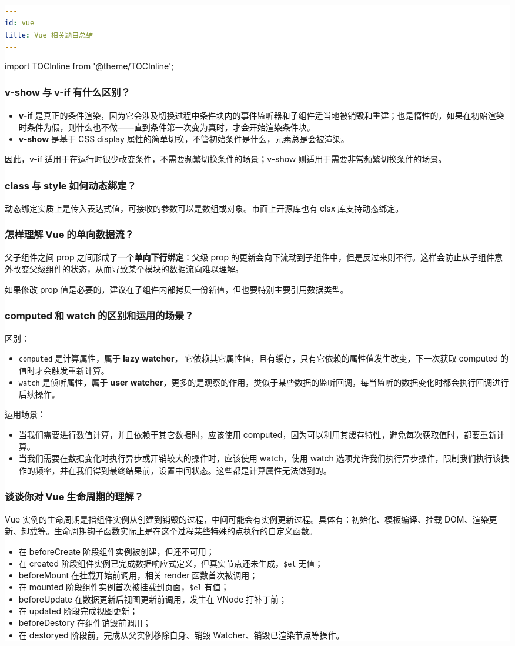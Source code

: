 ```yaml
---
id: vue
title: Vue 相关题目总结
---
```


import TOCInline from '@theme/TOCInline';

<TOCInline toc={toc} />

### v-show 与 v-if 有什么区别？

- **v-if** 是真正的条件渲染，因为它会涉及切换过程中条件块内的事件监听器和子组件适当地被销毁和重建；也是惰性的，如果在初始渲染时条件为假，则什么也不做——直到条件第一次变为真时，才会开始渲染条件块。
- **v-show** 是基于 CSS display 属性的简单切换，不管初始条件是什么，元素总是会被渲染。

因此，v-if 适用于在运行时很少改变条件，不需要频繁切换条件的场景；v-show 则适用于需要非常频繁切换条件的场景。

### class 与 style 如何动态绑定？

动态绑定实质上是传入表达式值，可接收的参数可以是数组或对象。市面上开源库也有 clsx 库支持动态绑定。

### 怎样理解 Vue 的单向数据流？

父子组件之间 prop 之间形成了一个**单向下行绑定**：父级 prop 的更新会向下流动到子组件中，但是反过来则不行。这样会防止从子组件意外改变父级组件的状态，从而导致某个模块的数据流向难以理解。

如果修改 prop 值是必要的，建议在子组件内部拷贝一份新值，但也要特别主要引用数据类型。

### computed 和 watch 的区别和运用的场景？

区别：

- `computed` 是计算属性，属于 **lazy watcher**， 它依赖其它属性值，且有缓存，只有它依赖的属性值发生改变，下一次获取 computed 的值时才会触发重新计算。
- `watch` 是侦听属性，属于 **user watcher**，更多的是观察的作用，类似于某些数据的监听回调，每当监听的数据变化时都会执行回调进行后续操作。

运用场景：

- 当我们需要进行数值计算，并且依赖于其它数据时，应该使用 computed，因为可以利用其缓存特性，避免每次获取值时，都要重新计算。
- 当我们需要在数据变化时执行异步或开销较大的操作时，应该使用 watch，使用 watch 选项允许我们执行异步操作，限制我们执行该操作的频率，并在我们得到最终结果前，设置中间状态。这些都是计算属性无法做到的。

### 谈谈你对 Vue 生命周期的理解？

Vue 实例的生命周期是指组件实例从创建到销毁的过程，中间可能会有实例更新过程。具体有：初始化、模板编译、挂载 DOM、渲染更新、卸载等。生命周期钩子函数实际上是在这个过程某些特殊的点执行的自定义函数。

- 在 beforeCreate 阶段组件实例被创建，但还不可用；
- 在 created 阶段组件实例已完成数据响应式定义，但真实节点还未生成，`$el` 无值；
- beforeMount 在挂载开始前调用，相关 render 函数首次被调用；
- 在 mounted 阶段组件实例首次被挂载到页面，`$el` 有值；
- beforeUpdate 在数据更新后视图更新前调用，发生在 VNode 打补丁前；
- 在 updated 阶段完成视图更新；
- beforeDestory 在组件销毁前调用；
- 在 destoryed 阶段前，完成从父实例移除自身、销毁 Watcher、销毁已渲染节点等操作。
